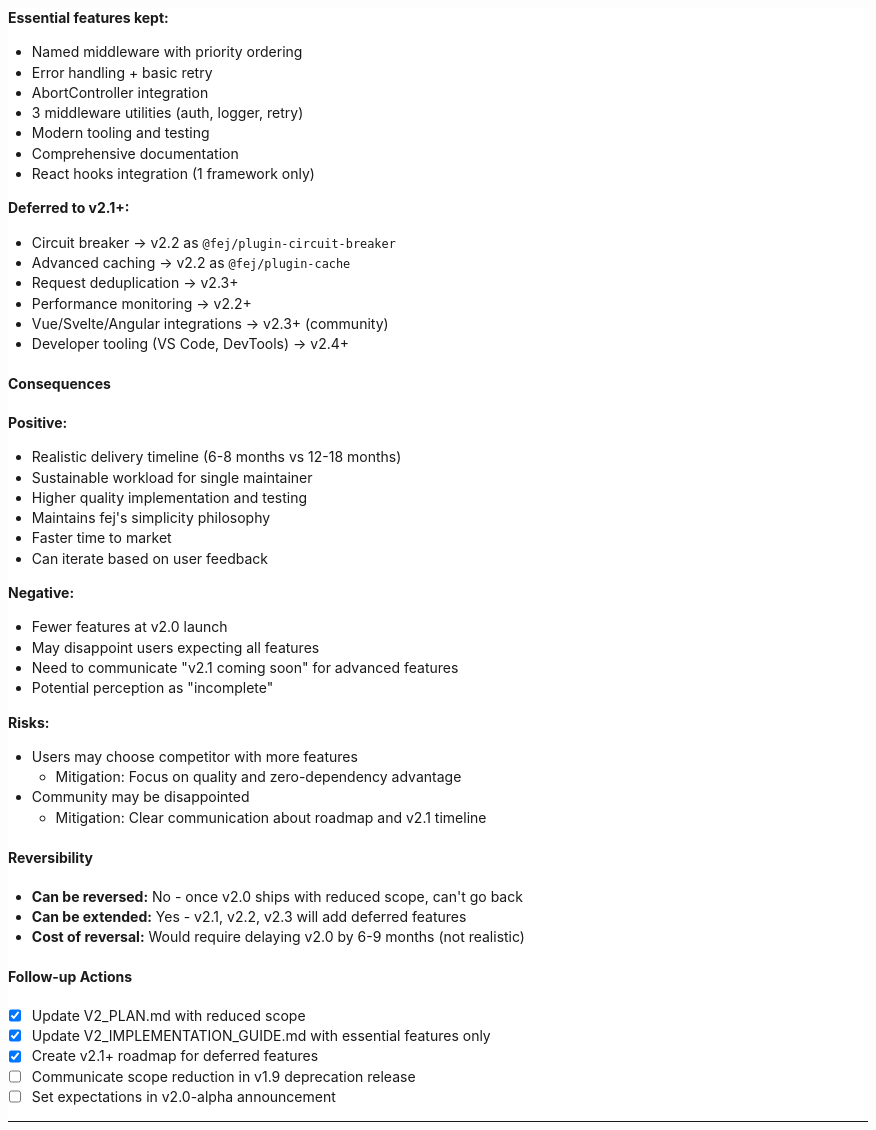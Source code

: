 **Essential features kept:**

- Named middleware with priority ordering
- Error handling + basic retry
- AbortController integration
- 3 middleware utilities (auth, logger, retry)
- Modern tooling and testing
- Comprehensive documentation
- React hooks integration (1 framework only)

**Deferred to v2.1+:**

- Circuit breaker → v2.2 as `@fej/plugin-circuit-breaker`
- Advanced caching → v2.2 as `@fej/plugin-cache`
- Request deduplication → v2.3+
- Performance monitoring → v2.2+
- Vue/Svelte/Angular integrations → v2.3+ (community)
- Developer tooling (VS Code, DevTools) → v2.4+

#### Consequences

**Positive:**

- Realistic delivery timeline (6-8 months vs 12-18 months)
- Sustainable workload for single maintainer
- Higher quality implementation and testing
- Maintains fej's simplicity philosophy
- Faster time to market
- Can iterate based on user feedback

**Negative:**

- Fewer features at v2.0 launch
- May disappoint users expecting all features
- Need to communicate "v2.1 coming soon" for advanced features
- Potential perception as "incomplete"

**Risks:**

- Users may choose competitor with more features
  - Mitigation: Focus on quality and zero-dependency advantage
- Community may be disappointed
  - Mitigation: Clear communication about roadmap and v2.1 timeline

#### Reversibility

- **Can be reversed:** No - once v2.0 ships with reduced scope, can't go back
- **Can be extended:** Yes - v2.1, v2.2, v2.3 will add deferred features
- **Cost of reversal:** Would require delaying v2.0 by 6-9 months (not realistic)

#### Follow-up Actions

- [x] Update V2_PLAN.md with reduced scope
- [x] Update V2_IMPLEMENTATION_GUIDE.md with essential features only
- [x] Create v2.1+ roadmap for deferred features
- [ ] Communicate scope reduction in v1.9 deprecation release
- [ ] Set expectations in v2.0-alpha announcement

---